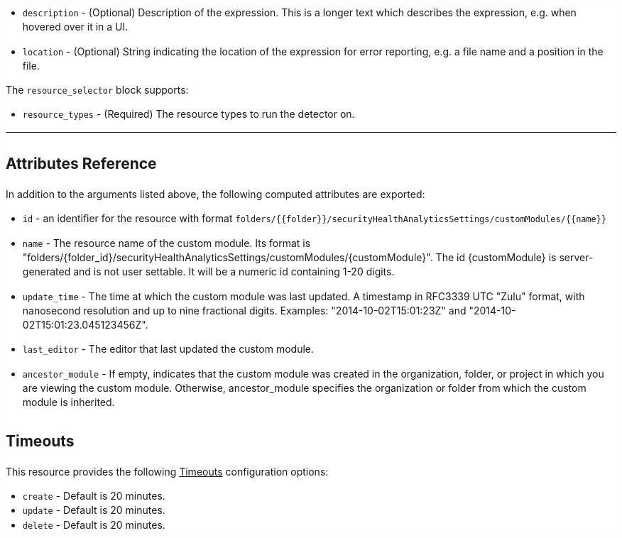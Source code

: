 * `description` -
  (Optional)
  Description of the expression. This is a longer text which describes the
  expression, e.g. when hovered over it in a UI.

* `location` -
  (Optional)
  String indicating the location of the expression for error reporting, e.g. a
  file name and a position in the file.

<a name="nested_custom_config_resource_selector"></a>The `resource_selector` block supports:

* `resource_types` -
  (Required)
  The resource types to run the detector on.

- - -



## Attributes Reference

In addition to the arguments listed above, the following computed attributes are exported:

* `id` - an identifier for the resource with format `folders/{{folder}}/securityHealthAnalyticsSettings/customModules/{{name}}`

* `name` -
  The resource name of the custom module. Its format is "folders/{folder_id}/securityHealthAnalyticsSettings/customModules/{customModule}".
  The id {customModule} is server-generated and is not user settable. It will be a numeric id containing 1-20 digits.

* `update_time` -
  The time at which the custom module was last updated.
  A timestamp in RFC3339 UTC "Zulu" format, with nanosecond resolution and
  up to nine fractional digits. Examples: "2014-10-02T15:01:23Z" and "2014-10-02T15:01:23.045123456Z".

* `last_editor` -
  The editor that last updated the custom module.

* `ancestor_module` -
  If empty, indicates that the custom module was created in the organization, folder,
  or project in which you are viewing the custom module. Otherwise, ancestor_module
  specifies the organization or folder from which the custom module is inherited.


## Timeouts

This resource provides the following
[Timeouts](https://developer.hashicorp.com/terraform/plugin/sdkv2/resources/retries-and-customizable-timeouts) configuration options:

- `create` - Default is 20 minutes.
- `update` - Default is 20 minutes.
- `delete` - Default is 20 minutes.
